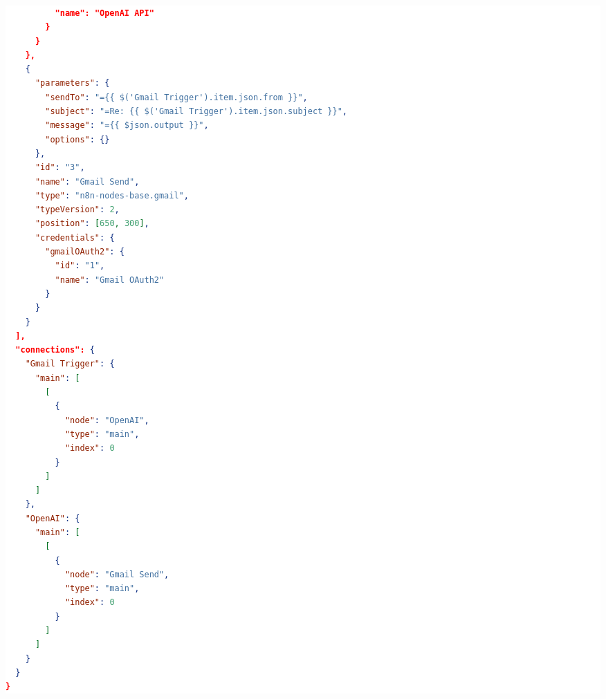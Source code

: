```json
          "name": "OpenAI API"
        }
      }
    },
    {
      "parameters": {
        "sendTo": "={{ $('Gmail Trigger').item.json.from }}",
        "subject": "=Re: {{ $('Gmail Trigger').item.json.subject }}",
        "message": "={{ $json.output }}",
        "options": {}
      },
      "id": "3",
      "name": "Gmail Send",
      "type": "n8n-nodes-base.gmail",
      "typeVersion": 2,
      "position": [650, 300],
      "credentials": {
        "gmailOAuth2": {
          "id": "1",
          "name": "Gmail OAuth2"
        }
      }
    }
  ],
  "connections": {
    "Gmail Trigger": {
      "main": [
        [
          {
            "node": "OpenAI",
            "type": "main",
            "index": 0
          }
        ]
      ]
    },
    "OpenAI": {
      "main": [
        [
          {
            "node": "Gmail Send",
            "type": "main",
            "index": 0
          }
        ]
      ]
    }
  }
}
```
